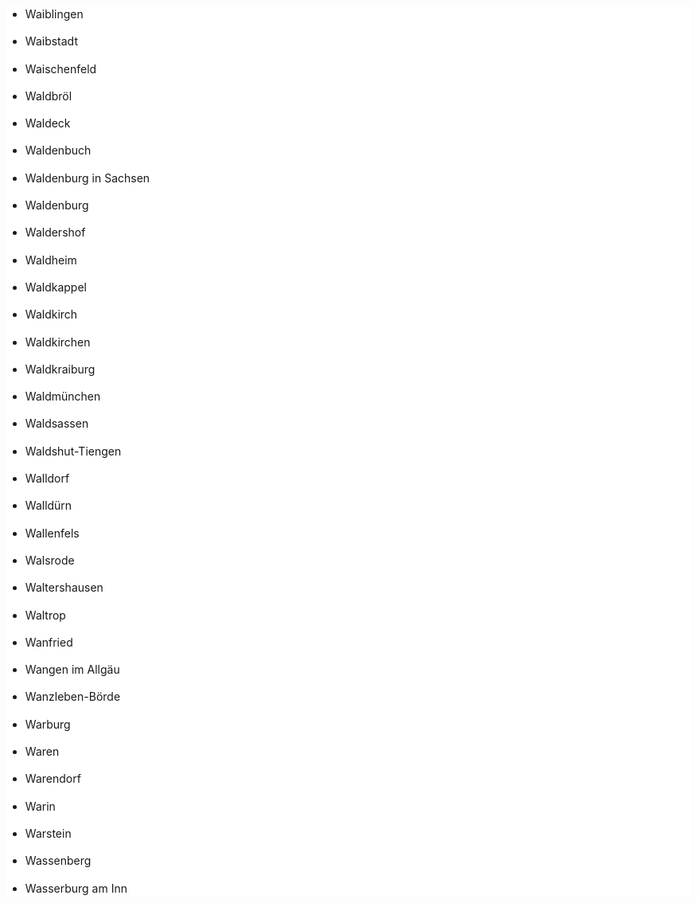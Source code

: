 - Waiblingen

- Waibstadt

- Waischenfeld

- Waldbröl

- Waldeck

- Waldenbuch

- Waldenburg in Sachsen

- Waldenburg

- Waldershof

- Waldheim

- Waldkappel

- Waldkirch

- Waldkirchen

- Waldkraiburg

- Waldmünchen

- Waldsassen

- Waldshut-Tiengen

- Walldorf

- Walldürn

- Wallenfels

- Walsrode

- Waltershausen

- Waltrop

- Wanfried

- Wangen im Allgäu

- Wanzleben-Börde

- Warburg

- Waren

- Warendorf

- Warin

- Warstein

- Wassenberg

- Wasserburg am Inn
